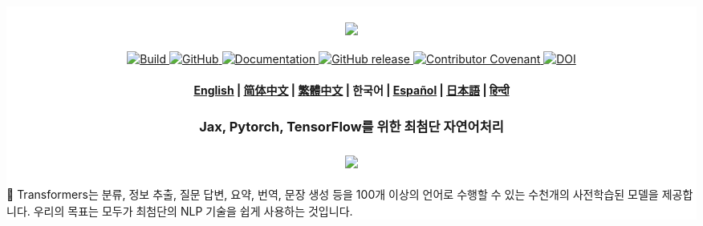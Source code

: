 

<p align="center">
    <br>
    <img src="https://huggingface.co/datasets/huggingface/documentation-images/resolve/main/transformers_logo_name.png" width="400"/>
    <br>
<p>
<p align="center">
    <a href="https://circleci.com/gh/huggingface/transformers">
        <img alt="Build" src="https://img.shields.io/circleci/build/github/huggingface/transformers/main">
    </a>
    <a href="https://github.com/huggingface/transformers/blob/main/LICENSE">
        <img alt="GitHub" src="https://img.shields.io/github/license/huggingface/transformers.svg?color=blue">
    </a>
    <a href="https://huggingface.co/docs/transformers/index">
        <img alt="Documentation" src="https://img.shields.io/website/http/huggingface.co/docs/transformers/index.svg?down_color=red&down_message=offline&up_message=online">
    </a>
    <a href="https://github.com/huggingface/transformers/releases">
        <img alt="GitHub release" src="https://img.shields.io/github/release/huggingface/transformers.svg">
    </a>
    <a href="https://github.com/huggingface/transformers/blob/main/CODE_OF_CONDUCT.md">
        <img alt="Contributor Covenant" src="https://img.shields.io/badge/Contributor%20Covenant-v2.0%20adopted-ff69b4.svg">
    </a>
    <a href="https://zenodo.org/badge/latestdoi/155220641"><img src="https://zenodo.org/badge/155220641.svg" alt="DOI"></a>
</p>

<h4 align="center">
    <p>
        <a href="https://github.com/huggingface/transformers/">English</a> |
        <a href="https://github.com/huggingface/transformers/blob/main/README_zh-hans.md">简体中文</a> |
        <a href="https://github.com/huggingface/transformers/blob/main/README_zh-hant.md">繁體中文</a> |
        <b>한국어</b> |
        <a href="https://github.com/huggingface/transformers/blob/main/README_es.md">Español</a> |
        <a href="https://github.com/huggingface/transformers/blob/main/README_ja.md">日本語</a> |
        <a href="https://github.com/huggingface/transformers/blob/main/README_hd.md">हिन्दी</a>
    <p>
</h4>

<h3 align="center">
    <p> Jax, Pytorch, TensorFlow를 위한 최첨단 자연어처리</p>
</h3>

<h3 align="center">
    <a href="https://hf.co/course"><img src="https://huggingface.co/datasets/huggingface/documentation-images/resolve/main/course_banner.png"></a>
</h3>

🤗 Transformers는 분류, 정보 추출, 질문 답변, 요약, 번역, 문장 생성 등을 100개 이상의 언어로 수행할 수 있는 수천개의 사전학습된 모델을 제공합니다. 우리의 목표는 모두가 최첨단의 NLP 기술을 쉽게 사용하는 것입니다.
